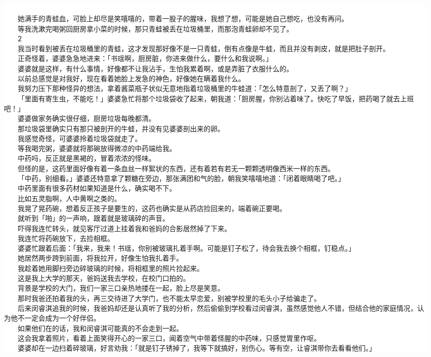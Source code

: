 <br>   
&emsp;&emsp;她满手的青蛙血，可脸上却尽是笑嘻嘻的，带着一股子的腥味，我想了想，可能是她自己想吃，也没有再问。  
<br>   
&emsp;&emsp;等我洗漱完喝粥回厨房拿小菜的时候，那只青蛙被丢在垃圾桶里，而那泡青蛙卵却不见了。  
<br>   
&emsp;&emsp;2  
<br>   
&emsp;&emsp;我当时看到被丢在垃圾桶里的青蛙，这才发现那好像不是一只青蛙，倒有点像是牛蛙，而且并没有剥皮，就是把肚子剖开。  
<br>   
&emsp;&emsp;正奇怪着，婆婆急急地进来：「书瑶啊，厨房脏，你进来做什么，要什么和我说啊。」  
<br>   
&emsp;&emsp;婆婆就是这样，有什么事情，好像都不让我沾手，生怕我累着啊，或是弄脏了衣服什么的。  
<br>   
&emsp;&emsp;以前总感觉是对我好，现在看着她脸上发急的神色，好像她在瞒着我什么。  
<br>   
&emsp;&emsp;我努力压下那种怪异的想法，拿着酱菜瓶子状似无意地指着垃圾桶里的牛蛙道：「怎么特意剖了，又丢了啊？」  
<br>   
&emsp;&emsp;「里面有寄生虫，不能吃！」婆婆急忙将那个垃圾袋收了起来，朝我道：「厨房腥，你别沾着味了。快吃了早饭，把药喝了就去上班吧！」  
<br>   
&emsp;&emsp;婆婆做家务确实很仔细，厨房垃圾每晚都清。  
<br>   
&emsp;&emsp;那垃圾袋里确实只有那只被剖开的牛蛙，并没有见婆婆剖出来的卵。  
<br>   
&emsp;&emsp;我感觉奇怪，可婆婆拎着垃圾袋就走了。  
<br>   
&emsp;&emsp;等我喝完粥，婆婆就将那碗放得微凉的中药端给我。  
<br>   
&emsp;&emsp;中药吗，反正就是黑褐的，冒着浓浓的怪味。  
<br>   
&emsp;&emsp;但怪的是，这药里面好像有着一条血丝一样絮状的东西，还有着若有若无一颗颗透明像西米一样的东西。  
<br>   
&emsp;&emsp;「中药，别细看。」婆婆还特意拿了颗糖在旁边，那张满团和气的脸，朝我笑嘻嘻地道：「闭着眼睛喝了吧。」  
<br>   
&emsp;&emsp;中药里面有很多药材如果知道是什么，确实喝不下。  
<br>   
&emsp;&emsp;比如五灵脂啊，人中黄啊之类的。  
<br>   
&emsp;&emsp;我晃了晃药碗，想着反正孩子是要生的，这药也确实是从药店捡回来的，端着碗正要喝。  
<br>   
&emsp;&emsp;就听到「啪」的一声响，跟着就是玻璃碎的声音。  
<br>   
&emsp;&emsp;吓得我连忙转头，就见客厅过道上挂着我和爸妈的合影居然掉了下来。  
<br>   
&emsp;&emsp;我连忙将药碗放下，去捡相框。  
<br>   
&emsp;&emsp;婆婆忙跟着后面：「我来，我来！书瑶，你别被玻璃扎着手啊。可能是钉子松了，待会我去换个相框，钉稳点。」  
<br>   
&emsp;&emsp;她居然两步跨到前面，将我拉开，好像生怕我扎着手。  
<br>   
&emsp;&emsp;我趁着她用脚扫旁边碎玻璃的时候，将相框里的照片捡起来。  
<br>   
&emsp;&emsp;这是我上大学的那天，爸妈送我去学校，在校门口拍的。  
<br>   
&emsp;&emsp;背景是学校的大门，我们一家三口亲热地搂在一起，脸上尽是笑意。  
<br>   
&emsp;&emsp;那时我爸还拍着我的头，再三交待进了大学门，也不能太早恋爱，别被学校里的毛头小子给骗走了。  
<br>   
&emsp;&emsp;后来闵睿淇追我的时候，我爸妈却还是认真听了我的分析，然后偷偷到学校看过闵睿淇，虽然感觉他人不错，但结合他的家庭情况，认为他不一定会成为一个好伴侣。  
<br>   
&emsp;&emsp;如果他们在的话，我和闵睿淇可能真的不会走到一起。  
<br>   
&emsp;&emsp;这会我拿着照片，看着上面笑得开心的一家三口，闻着空气中带着怪腥的中药味，只感觉胃里作呕。  
<br>   
&emsp;&emsp;婆婆却在一边扫着碎玻璃，好言劝我：「就是钉子锈掉了，我等下就搞好，别伤心。等有空，让睿淇带你去看看他们。」  